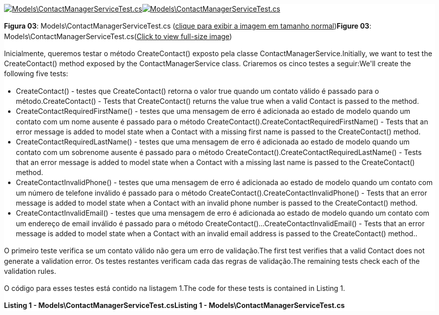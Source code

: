 <span data-ttu-id="4d50c-227">[![Models\ContactManagerServiceTest.cs](iteration-5-create-unit-tests-cs/_static/image3.jpg)](iteration-5-create-unit-tests-cs/_static/image5.png)</span><span class="sxs-lookup"><span data-stu-id="4d50c-227">[![Models\ContactManagerServiceTest.cs](iteration-5-create-unit-tests-cs/_static/image3.jpg)](iteration-5-create-unit-tests-cs/_static/image5.png)</span></span>

<span data-ttu-id="4d50c-228">**Figura 03**: Models\ContactManagerServiceTest.cs ([clique para exibir a imagem em tamanho normal](iteration-5-create-unit-tests-cs/_static/image6.png))</span><span class="sxs-lookup"><span data-stu-id="4d50c-228">**Figure 03**: Models\ContactManagerServiceTest.cs([Click to view full-size image](iteration-5-create-unit-tests-cs/_static/image6.png))</span></span>

<span data-ttu-id="4d50c-229">Inicialmente, queremos testar o método CreateContact() exposto pela classe ContactManagerService.</span><span class="sxs-lookup"><span data-stu-id="4d50c-229">Initially, we want to test the CreateContact() method exposed by the ContactManagerService class.</span></span> <span data-ttu-id="4d50c-230">Criaremos os cinco testes a seguir:</span><span class="sxs-lookup"><span data-stu-id="4d50c-230">We'll create the following five tests:</span></span>

- <span data-ttu-id="4d50c-231">CreateContact() - testes que CreateContact() retorna o valor true quando um contato válido é passado para o método.</span><span class="sxs-lookup"><span data-stu-id="4d50c-231">CreateContact() - Tests that CreateContact() returns the value true when a valid Contact is passed to the method.</span></span>
- <span data-ttu-id="4d50c-232">CreateContactRequiredFirstName() - testes que uma mensagem de erro é adicionada ao estado de modelo quando um contato com um nome ausente é passado para o método CreateContact().</span><span class="sxs-lookup"><span data-stu-id="4d50c-232">CreateContactRequiredFirstName() - Tests that an error message is added to model state when a Contact with a missing first name is passed to the CreateContact() method.</span></span>
- <span data-ttu-id="4d50c-233">CreateContactRequiredLastName() - testes que uma mensagem de erro é adicionada ao estado de modelo quando um contato com um sobrenome ausente é passado para o método CreateContact().</span><span class="sxs-lookup"><span data-stu-id="4d50c-233">CreateContactRequiredLastName() - Tests that an error message is added to model state when a Contact with a missing last name is passed to the CreateContact() method.</span></span>
- <span data-ttu-id="4d50c-234">CreateContactInvalidPhone() - testes que uma mensagem de erro é adicionada ao estado de modelo quando um contato com um número de telefone inválido é passado para o método CreateContact().</span><span class="sxs-lookup"><span data-stu-id="4d50c-234">CreateContactInvalidPhone() - Tests that an error message is added to model state when a Contact with an invalid phone number is passed to the CreateContact() method.</span></span>
- <span data-ttu-id="4d50c-235">CreateContactInvalidEmail() - testes que uma mensagem de erro é adicionada ao estado de modelo quando um contato com um endereço de email inválido é passado para o método CreateContact()...</span><span class="sxs-lookup"><span data-stu-id="4d50c-235">CreateContactInvalidEmail() - Tests that an error message is added to model state when a Contact with an invalid email address is passed to the CreateContact() method..</span></span>

<span data-ttu-id="4d50c-236">O primeiro teste verifica se um contato válido não gera um erro de validação.</span><span class="sxs-lookup"><span data-stu-id="4d50c-236">The first test verifies that a valid Contact does not generate a validation error.</span></span> <span data-ttu-id="4d50c-237">Os testes restantes verificam cada das regras de validação.</span><span class="sxs-lookup"><span data-stu-id="4d50c-237">The remaining tests check each of the validation rules.</span></span>

<span data-ttu-id="4d50c-238">O código para esses testes está contido na listagem 1.</span><span class="sxs-lookup"><span data-stu-id="4d50c-238">The code for these tests is contained in Listing 1.</span></span>

<span data-ttu-id="4d50c-239">**Listing 1 - Models\ContactManagerServiceTest.cs**</span><span class="sxs-lookup"><span data-stu-id="4d50c-239">**Listing 1 - Models\ContactManagerServiceTest.cs**</span></span>
